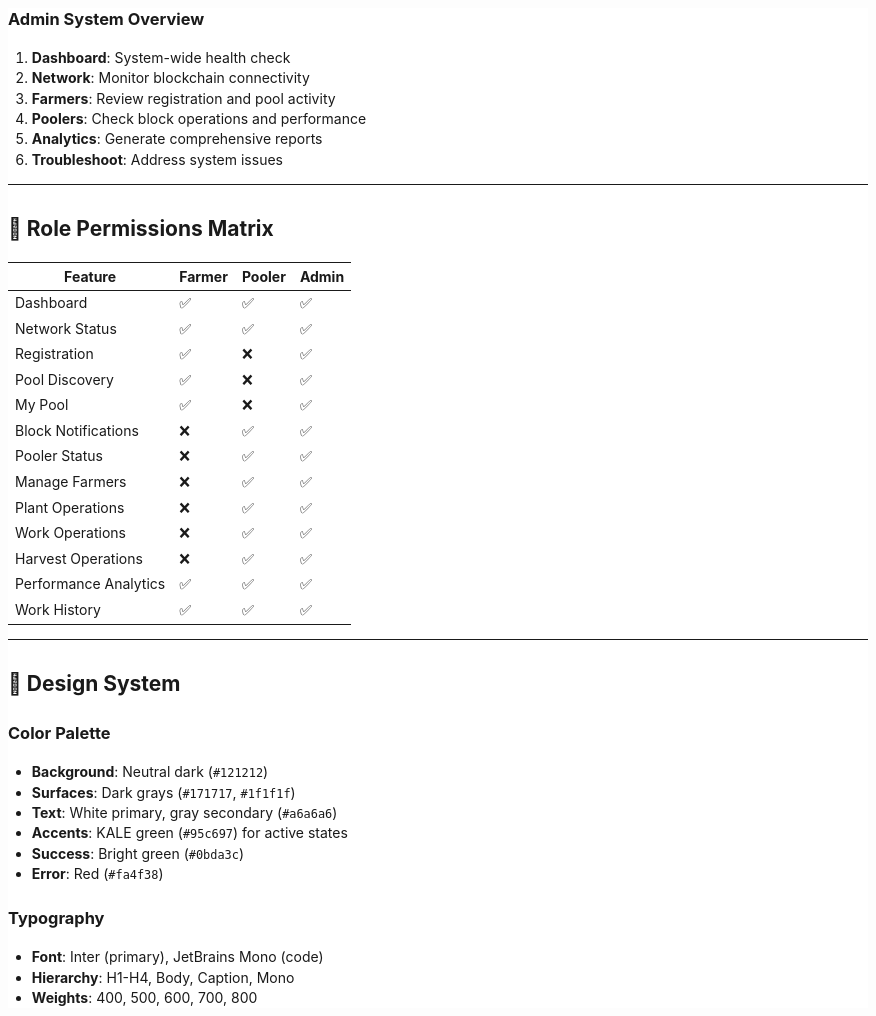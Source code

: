 ### **Admin System Overview**
1. **Dashboard**: System-wide health check
2. **Network**: Monitor blockchain connectivity
3. **Farmers**: Review registration and pool activity
4. **Poolers**: Check block operations and performance
5. **Analytics**: Generate comprehensive reports
6. **Troubleshoot**: Address system issues

---

## 🔐 **Role Permissions Matrix**

| Feature | Farmer | Pooler | Admin |
|---------|--------|--------|-------|
| Dashboard | ✅ | ✅ | ✅ |
| Network Status | ✅ | ✅ | ✅ |
| Registration | ✅ | ❌ | ✅ |
| Pool Discovery | ✅ | ❌ | ✅ |
| My Pool | ✅ | ❌ | ✅ |
| Block Notifications | ❌ | ✅ | ✅ |
| Pooler Status | ❌ | ✅ | ✅ |
| Manage Farmers | ❌ | ✅ | ✅ |
| Plant Operations | ❌ | ✅ | ✅ |
| Work Operations | ❌ | ✅ | ✅ |
| Harvest Operations | ❌ | ✅ | ✅ |
| Performance Analytics | ✅ | ✅ | ✅ |
| Work History | ✅ | ✅ | ✅ |

---

## 🎨 **Design System**

### **Color Palette**
- **Background**: Neutral dark (`#121212`)
- **Surfaces**: Dark grays (`#171717`, `#1f1f1f`)
- **Text**: White primary, gray secondary (`#a6a6a6`)
- **Accents**: KALE green (`#95c697`) for active states
- **Success**: Bright green (`#0bda3c`)
- **Error**: Red (`#fa4f38`)

### **Typography**
- **Font**: Inter (primary), JetBrains Mono (code)
- **Hierarchy**: H1-H4, Body, Caption, Mono
- **Weights**: 400, 500, 600, 700, 800

